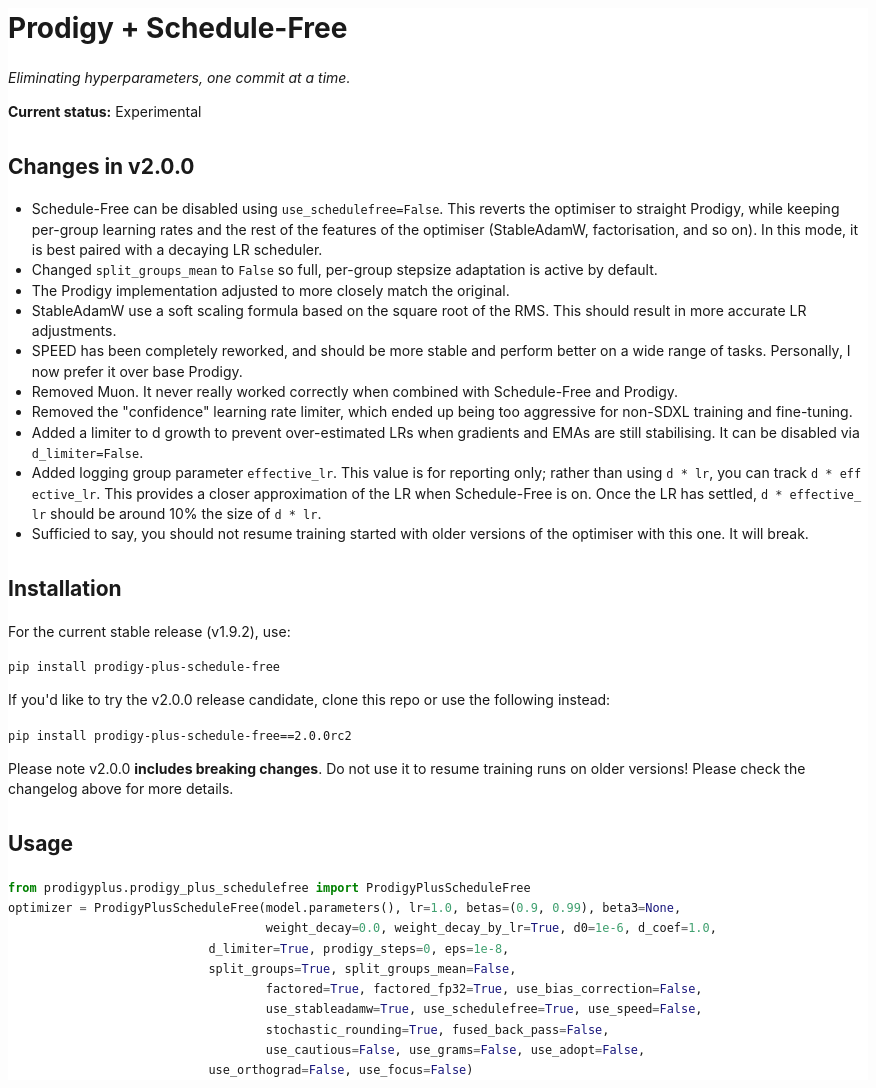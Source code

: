 # Prodigy + Schedule-Free
*Eliminating hyperparameters, one commit at a time.*

**Current status:** Experimental

## Changes in v2.0.0
* Schedule-Free can be disabled using `use_schedulefree=False`. This reverts the optimiser to straight Prodigy, while keeping per-group learning rates and the rest of the features of the optimiser (StableAdamW, factorisation, and so on). In this mode, it is best paired with a decaying LR scheduler.
* Changed `split_groups_mean` to `False` so full, per-group stepsize adaptation is active by default.
* The Prodigy implementation adjusted to more closely match the original.
* StableAdamW use a soft scaling formula based on the square root of the RMS. This should result in more accurate LR adjustments.
* SPEED has been completely reworked, and should be more stable and perform better on a wide range of tasks. Personally, I now prefer it over base Prodigy.
* Removed Muon. It never really worked correctly when combined with Schedule-Free and Prodigy.
* Removed the "confidence" learning rate limiter, which ended up being too aggressive for non-SDXL training and fine-tuning.
* Added a limiter to d growth to prevent over-estimated LRs when gradients and EMAs are still stabilising. It can be disabled via `d_limiter=False`.
* Added logging group parameter `effective_lr`. This value is for reporting only; rather than using `d * lr`, you can track `d * effective_lr`. This provides a closer approximation of the LR when Schedule-Free is on. Once the LR has settled, `d * effective_lr` should be around 10% the size of `d * lr`.
* Sufficied to say, you should not resume training started with older versions of the optimiser with this one. It will break.

## Installation
For the current stable release (v1.9.2), use:
```
pip install prodigy-plus-schedule-free
```
If you'd like to try the v2.0.0 release candidate, clone this repo or use the following instead:
```
pip install prodigy-plus-schedule-free==2.0.0rc2
```
Please note v2.0.0 **includes breaking changes**. Do not use it to resume training runs on older versions! Please check the changelog above for more details.

## Usage
```python
from prodigyplus.prodigy_plus_schedulefree import ProdigyPlusScheduleFree
optimizer = ProdigyPlusScheduleFree(model.parameters(), lr=1.0, betas=(0.9, 0.99), beta3=None, 
                 					weight_decay=0.0, weight_decay_by_lr=True, d0=1e-6, d_coef=1.0,
							d_limiter=True,	prodigy_steps=0, eps=1e-8, 
							split_groups=True, split_groups_mean=False,
                 					factored=True, factored_fp32=True, use_bias_correction=False,
                 					use_stableadamw=True, use_schedulefree=True, use_speed=False,
                 					stochastic_rounding=True, fused_back_pass=False,
                 					use_cautious=False, use_grams=False, use_adopt=False,
							use_orthograd=False, use_focus=False)
```
